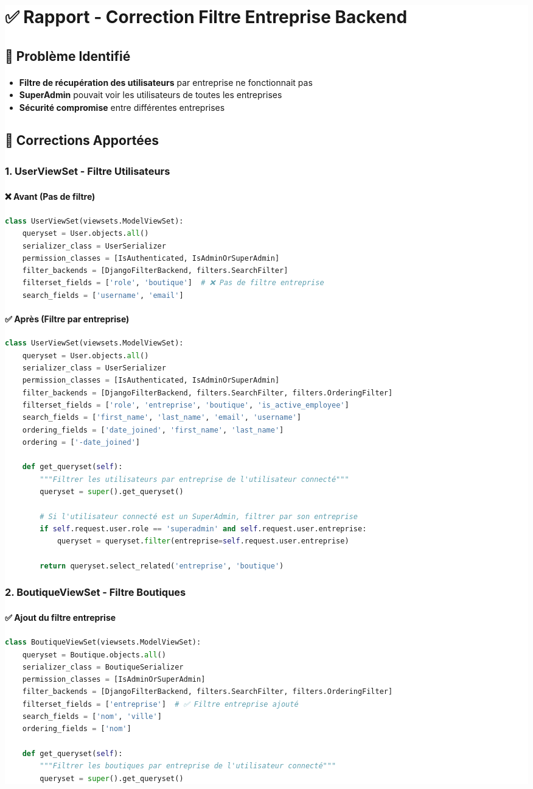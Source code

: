 # ✅ Rapport - Correction Filtre Entreprise Backend

## 🎯 **Problème Identifié**
- **Filtre de récupération des utilisateurs** par entreprise ne fonctionnait pas
- **SuperAdmin** pouvait voir les utilisateurs de toutes les entreprises
- **Sécurité compromise** entre différentes entreprises

## 🔧 **Corrections Apportées**

### **1. UserViewSet - Filtre Utilisateurs**

#### **❌ Avant (Pas de filtre)**
```python
class UserViewSet(viewsets.ModelViewSet):
    queryset = User.objects.all()
    serializer_class = UserSerializer
    permission_classes = [IsAuthenticated, IsAdminOrSuperAdmin]
    filter_backends = [DjangoFilterBackend, filters.SearchFilter]
    filterset_fields = ['role', 'boutique']  # ❌ Pas de filtre entreprise
    search_fields = ['username', 'email']
```

#### **✅ Après (Filtre par entreprise)**
```python
class UserViewSet(viewsets.ModelViewSet):
    queryset = User.objects.all()
    serializer_class = UserSerializer
    permission_classes = [IsAuthenticated, IsAdminOrSuperAdmin]
    filter_backends = [DjangoFilterBackend, filters.SearchFilter, filters.OrderingFilter]
    filterset_fields = ['role', 'entreprise', 'boutique', 'is_active_employee']
    search_fields = ['first_name', 'last_name', 'email', 'username']
    ordering_fields = ['date_joined', 'first_name', 'last_name']
    ordering = ['-date_joined']
    
    def get_queryset(self):
        """Filtrer les utilisateurs par entreprise de l'utilisateur connecté"""
        queryset = super().get_queryset()
        
        # Si l'utilisateur connecté est un SuperAdmin, filtrer par son entreprise
        if self.request.user.role == 'superadmin' and self.request.user.entreprise:
            queryset = queryset.filter(entreprise=self.request.user.entreprise)
        
        return queryset.select_related('entreprise', 'boutique')
```

### **2. BoutiqueViewSet - Filtre Boutiques**

#### **✅ Ajout du filtre entreprise**
```python
class BoutiqueViewSet(viewsets.ModelViewSet):
    queryset = Boutique.objects.all()
    serializer_class = BoutiqueSerializer
    permission_classes = [IsAdminOrSuperAdmin]
    filter_backends = [DjangoFilterBackend, filters.SearchFilter, filters.OrderingFilter]
    filterset_fields = ['entreprise']  # ✅ Filtre entreprise ajouté
    search_fields = ['nom', 'ville']
    ordering_fields = ['nom']
    
    def get_queryset(self):
        """Filtrer les boutiques par entreprise de l'utilisateur connecté"""
        queryset = super().get_queryset()
```